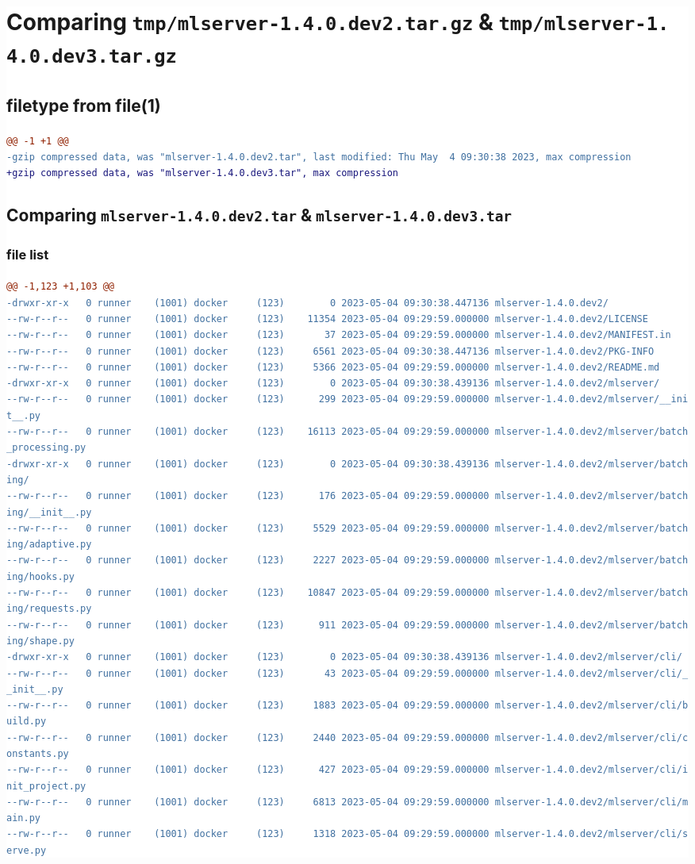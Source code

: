 # Comparing `tmp/mlserver-1.4.0.dev2.tar.gz` & `tmp/mlserver-1.4.0.dev3.tar.gz`

## filetype from file(1)

```diff
@@ -1 +1 @@
-gzip compressed data, was "mlserver-1.4.0.dev2.tar", last modified: Thu May  4 09:30:38 2023, max compression
+gzip compressed data, was "mlserver-1.4.0.dev3.tar", max compression
```

## Comparing `mlserver-1.4.0.dev2.tar` & `mlserver-1.4.0.dev3.tar`

### file list

```diff
@@ -1,123 +1,103 @@
-drwxr-xr-x   0 runner    (1001) docker     (123)        0 2023-05-04 09:30:38.447136 mlserver-1.4.0.dev2/
--rw-r--r--   0 runner    (1001) docker     (123)    11354 2023-05-04 09:29:59.000000 mlserver-1.4.0.dev2/LICENSE
--rw-r--r--   0 runner    (1001) docker     (123)       37 2023-05-04 09:29:59.000000 mlserver-1.4.0.dev2/MANIFEST.in
--rw-r--r--   0 runner    (1001) docker     (123)     6561 2023-05-04 09:30:38.447136 mlserver-1.4.0.dev2/PKG-INFO
--rw-r--r--   0 runner    (1001) docker     (123)     5366 2023-05-04 09:29:59.000000 mlserver-1.4.0.dev2/README.md
-drwxr-xr-x   0 runner    (1001) docker     (123)        0 2023-05-04 09:30:38.439136 mlserver-1.4.0.dev2/mlserver/
--rw-r--r--   0 runner    (1001) docker     (123)      299 2023-05-04 09:29:59.000000 mlserver-1.4.0.dev2/mlserver/__init__.py
--rw-r--r--   0 runner    (1001) docker     (123)    16113 2023-05-04 09:29:59.000000 mlserver-1.4.0.dev2/mlserver/batch_processing.py
-drwxr-xr-x   0 runner    (1001) docker     (123)        0 2023-05-04 09:30:38.439136 mlserver-1.4.0.dev2/mlserver/batching/
--rw-r--r--   0 runner    (1001) docker     (123)      176 2023-05-04 09:29:59.000000 mlserver-1.4.0.dev2/mlserver/batching/__init__.py
--rw-r--r--   0 runner    (1001) docker     (123)     5529 2023-05-04 09:29:59.000000 mlserver-1.4.0.dev2/mlserver/batching/adaptive.py
--rw-r--r--   0 runner    (1001) docker     (123)     2227 2023-05-04 09:29:59.000000 mlserver-1.4.0.dev2/mlserver/batching/hooks.py
--rw-r--r--   0 runner    (1001) docker     (123)    10847 2023-05-04 09:29:59.000000 mlserver-1.4.0.dev2/mlserver/batching/requests.py
--rw-r--r--   0 runner    (1001) docker     (123)      911 2023-05-04 09:29:59.000000 mlserver-1.4.0.dev2/mlserver/batching/shape.py
-drwxr-xr-x   0 runner    (1001) docker     (123)        0 2023-05-04 09:30:38.439136 mlserver-1.4.0.dev2/mlserver/cli/
--rw-r--r--   0 runner    (1001) docker     (123)       43 2023-05-04 09:29:59.000000 mlserver-1.4.0.dev2/mlserver/cli/__init__.py
--rw-r--r--   0 runner    (1001) docker     (123)     1883 2023-05-04 09:29:59.000000 mlserver-1.4.0.dev2/mlserver/cli/build.py
--rw-r--r--   0 runner    (1001) docker     (123)     2440 2023-05-04 09:29:59.000000 mlserver-1.4.0.dev2/mlserver/cli/constants.py
--rw-r--r--   0 runner    (1001) docker     (123)      427 2023-05-04 09:29:59.000000 mlserver-1.4.0.dev2/mlserver/cli/init_project.py
--rw-r--r--   0 runner    (1001) docker     (123)     6813 2023-05-04 09:29:59.000000 mlserver-1.4.0.dev2/mlserver/cli/main.py
--rw-r--r--   0 runner    (1001) docker     (123)     1318 2023-05-04 09:29:59.000000 mlserver-1.4.0.dev2/mlserver/cli/serve.py
```